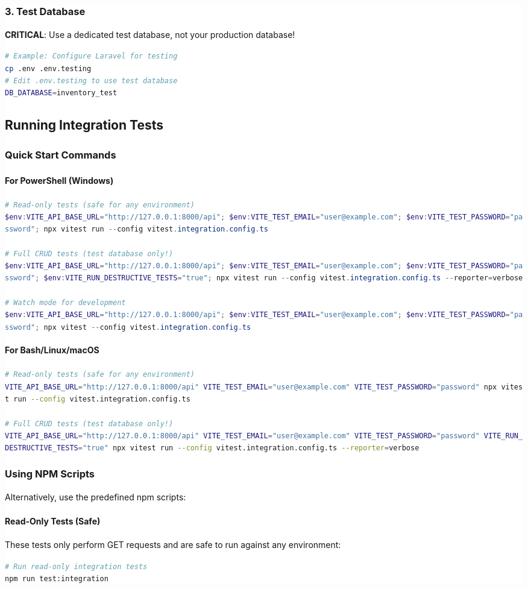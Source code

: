 ### 3. Test Database

**CRITICAL**: Use a dedicated test database, not your production database!

```bash
# Example: Configure Laravel for testing
cp .env .env.testing
# Edit .env.testing to use test database
DB_DATABASE=inventory_test
```

## Running Integration Tests

### Quick Start Commands

#### For PowerShell (Windows)

```powershell
# Read-only tests (safe for any environment)
$env:VITE_API_BASE_URL="http://127.0.0.1:8000/api"; $env:VITE_TEST_EMAIL="user@example.com"; $env:VITE_TEST_PASSWORD="password"; npx vitest run --config vitest.integration.config.ts

# Full CRUD tests (test database only!)
$env:VITE_API_BASE_URL="http://127.0.0.1:8000/api"; $env:VITE_TEST_EMAIL="user@example.com"; $env:VITE_TEST_PASSWORD="password"; $env:VITE_RUN_DESTRUCTIVE_TESTS="true"; npx vitest run --config vitest.integration.config.ts --reporter=verbose

# Watch mode for development
$env:VITE_API_BASE_URL="http://127.0.0.1:8000/api"; $env:VITE_TEST_EMAIL="user@example.com"; $env:VITE_TEST_PASSWORD="password"; npx vitest --config vitest.integration.config.ts
```

#### For Bash/Linux/macOS

```bash
# Read-only tests (safe for any environment)
VITE_API_BASE_URL="http://127.0.0.1:8000/api" VITE_TEST_EMAIL="user@example.com" VITE_TEST_PASSWORD="password" npx vitest run --config vitest.integration.config.ts

# Full CRUD tests (test database only!)
VITE_API_BASE_URL="http://127.0.0.1:8000/api" VITE_TEST_EMAIL="user@example.com" VITE_TEST_PASSWORD="password" VITE_RUN_DESTRUCTIVE_TESTS="true" npx vitest run --config vitest.integration.config.ts --reporter=verbose
```

### Using NPM Scripts

Alternatively, use the predefined npm scripts:

#### Read-Only Tests (Safe)

These tests only perform GET requests and are safe to run against any environment:

```bash
# Run read-only integration tests
npm run test:integration
```
